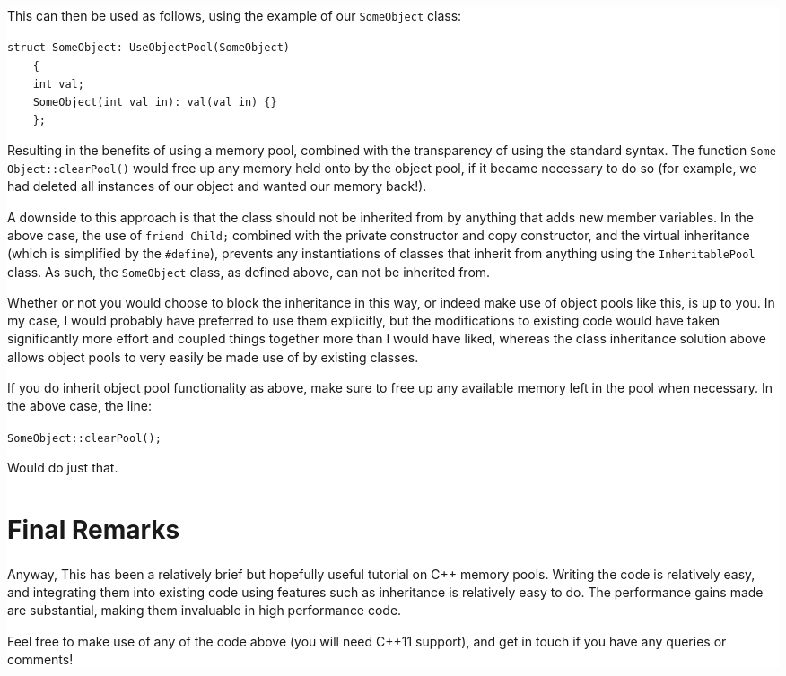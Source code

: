 This can then be used as follows, using the example of our `SomeObject` class:

```
struct SomeObject: UseObjectPool(SomeObject)
    {
    int val;
    SomeObject(int val_in): val(val_in) {}
    };
```

Resulting in the benefits of using a memory pool, combined with the transparency of using the standard syntax. The function `SomeObject::clearPool()` would free up any memory held onto by the object pool, if it became necessary to do so (for example, we had deleted all instances of our object and wanted our memory back!).

A downside to this approach is that the class should not be inherited from by anything that adds new member variables. In the above case, the use of `friend Child;` combined with the private constructor and copy constructor, and the virtual inheritance (which is simplified by the `#define`), prevents any instantiations of classes that inherit from anything using the `InheritablePool` class. As such, the `SomeObject` class, as defined above, can not be inherited from.

Whether or not you would choose to block the inheritance in this way, or indeed make use of object pools like this, is up to you. In my case, I would probably have preferred to use them explicitly, but the modifications to existing code would have taken significantly more effort and coupled things together more than I would have liked, whereas the class inheritance solution above allows object pools to very easily be made use of by existing classes.

If you do inherit object pool functionality as above, make sure to free up any available memory left in the pool when necessary. In the above case, the line:

```
SomeObject::clearPool();
```

Would do just that.

# Final Remarks

Anyway, This has been a relatively brief but hopefully useful tutorial on C++ memory pools. Writing the code is relatively easy, and integrating them into existing code using features such as inheritance is relatively easy to do. The performance gains made are substantial, making them invaluable in high performance code.

Feel free to make use of any of the code above (you will need C++11 support), and get in touch if you have any queries or comments!

[cpp11]: #/post/cpp11-new-additions


